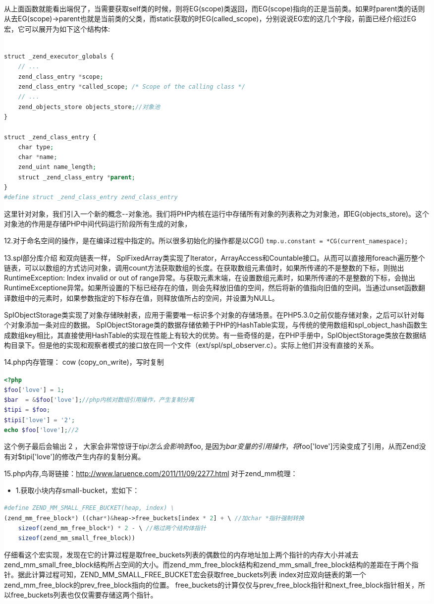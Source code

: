 ```php
```
从上面函数就能看出端倪了，当需要获取self类的时候，则将EG(scope)类返回，而EG(scope)指向的正是当前类。如果时parent类的话则从去EG(scope)->parent也就是当前类的父类，而static获取的时EG(called_scope)，分别说说EG宏的这几个字段，前面已经介绍过EG宏，它可以展开为如下这个结构体:
```php

struct _zend_executor_globals {
    // ...
    zend_class_entry *scope;
    zend_class_entry *called_scope; /* Scope of the calling class */
    // ...
    zend_objects_store objects_store;//对象池
}
 
struct _zend_class_entry {
    char type;
    char *name;
    zend_uint name_length;
    struct _zend_class_entry *parent;
}
#define struct _zend_class_entry zend_class_entry
```

这里针对对象，我们引入一个新的概念--对象池。我们将PHP内核在运行中存储所有对象的列表称之为对象池，即EG(objects_store)。这个对象池的作用是存储PHP中间代码运行阶段所有生成的对象，

12.对于命名空间的操作，是在编译过程中指定的。所以很多初始化的操作都是以CG()
 `tmp.u.constant = *CG(current_namespace);`
 
 13.spl部分库介绍
 和双向链表一样， SplFixedArray类实现了Iterator，ArrayAccess和Countable接口。从而可以直接用foreach遍历整个链表，可以以数组的方式访问对象，调用count方法获取数组的长度。在获取数组元素值时，如果所传递的不是整数的下标，则抛出RuntimeException: Index invalid or out of range异常。与获取元素末端，在设置数组元素时，如果所传递的不是整数的下标，会抛出RuntimeExceptione异常。如果所设置的下标已经存在的值，则会先释放旧值的空间，然后将新的值指向旧值的空间。当通过unset函数翻译数组中的元素时，如果参数指定的下标存在值，则释放值所占的空间，并设置为NULL。

SplObjectStorage类实现了对象存储映射表，应用于需要唯一标识多个对象的存储场景。在PHP5.3.0之前仅能存储对象，之后可以针对每个对象添加一条对应的数据。 SplObjectStorage类的数据存储依赖于PHP的HashTable实现，与传统的使用数组和spl_object_hash函数生成数组key相比，其直接使用HashTable的实现在性能上有较大的优势。有一些奇怪的是，在PHP手册中，SplObjectStorage类放在数据结构目录下。但是他的实现和观察者模式的接口放在同一个文件（ext/spl/spl_observer.c）。实际上他们并没有直接的关系。


14.php内存管理： cow  (copy_on_write)，写时复制
```php
<?php
$foo['love'] = 1;
$bar  = &$foo['love'];//php内核对数组引用操作，产生复制分离
$tipi = $foo;
$tipi['love'] = '2';
echo $foo['love'];//2
```
这个例子最后会输出 2 ， 大家会非常惊讶于$tipi怎么会影响到$foo, 是因为$bar变量的引用操作，将$foo['love']污染变成了引用，从而Zend没有对$tipi['love']的修改产生内存的复制分离。

15.php内存,鸟哥链接：http://www.laruence.com/2011/11/09/2277.html
对于zend_mm梳理：
- 1.获取小块内存small-bucket，宏如下：
```php
#define ZEND_MM_SMALL_FREE_BUCKET(heap, index) \
(zend_mm_free_block*) ((char*)&heap->free_buckets[index * 2] + \ //加char *指针强制转换
    sizeof(zend_mm_free_block*) * 2 - \ //略过两个结构体指针
    sizeof(zend_mm_small_free_block))
```
仔细看这个宏实现，发现在它的计算过程是取free_buckets列表的偶数位的内存地址加上两个指针的内存大小并减去zend_mm_small_free_block结构所占空间的大小。而zend_mm_free_block结构和zend_mm_small_free_block结构的差距在于两个指针。据此计算过程可知，ZEND_MM_SMALL_FREE_BUCKET宏会获取free_buckets列表 index对应双向链表的第一个zend_mm_free_block的prev_free_block指向的位置。 free_buckets的计算仅仅与prev_free_block指针和next_free_block指针相关，所以free_buckets列表也仅仅需要存储这两个指针。
